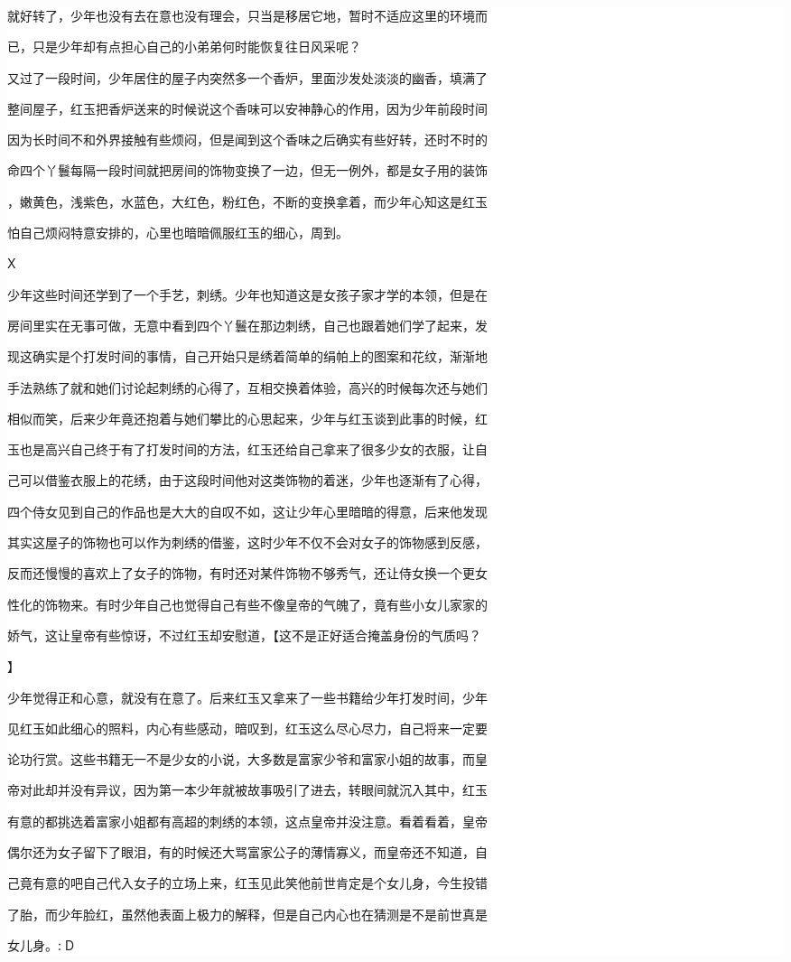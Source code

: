 就好转了，少年也没有去在意也没有理会，只当是移居它地，暂时不适应这里的环境而

已，只是少年却有点担心自己的小弟弟何时能恢复往日风采呢？





又过了一段时间，少年居住的屋子内突然多一个香炉，里面沙发处淡淡的幽香，填满了

整间屋子，红玉把香炉送来的时候说这个香味可以安神静心的作用，因为少年前段时间

因为长时间不和外界接触有些烦闷，但是闻到这个香味之后确实有些好转，还时不时的

命四个丫鬟每隔一段时间就把房间的饰物变换了一边，但无一例外，都是女子用的装饰

，嫩黄色，浅紫色，水蓝色，大红色，粉红色，不断的变换拿着，而少年心知这是红玉

怕自己烦闷特意安排的，心里也暗暗佩服红玉的细心，周到。

X





少年这些时间还学到了一个手艺，刺绣。少年也知道这是女孩子家才学的本领，但是在

房间里实在无事可做，无意中看到四个丫鬟在那边刺绣，自己也跟着她们学了起来，发

现这确实是个打发时间的事情，自己开始只是绣着简单的绢帕上的图案和花纹，渐渐地

手法熟练了就和她们讨论起刺绣的心得了，互相交换着体验，高兴的时候每次还与她们

相似而笑，后来少年竟还抱着与她们攀比的心思起来，少年与红玉谈到此事的时候，红

玉也是高兴自己终于有了打发时间的方法，红玉还给自己拿来了很多少女的衣服，让自

己可以借鉴衣服上的花绣，由于这段时间他对这类饰物的着迷，少年也逐渐有了心得，

四个侍女见到自己的作品也是大大的自叹不如，这让少年心里暗暗的得意，后来他发现

其实这屋子的饰物也可以作为刺绣的借鉴，这时少年不仅不会对女子的饰物感到反感，

反而还慢慢的喜欢上了女子的饰物，有时还对某件饰物不够秀气，还让侍女换一个更女

性化的饰物来。有时少年自己也觉得自己有些不像皇帝的气魄了，竟有些小女儿家家的

娇气，这让皇帝有些惊讶，不过红玉却安慰道，【这不是正好适合掩盖身份的气质吗？

】

少年觉得正和心意，就没有在意了。后来红玉又拿来了一些书籍给少年打发时间，少年

见红玉如此细心的照料，内心有些感动，暗叹到，红玉这么尽心尽力，自己将来一定要

论功行赏。这些书籍无一不是少女的小说，大多数是富家少爷和富家小姐的故事，而皇

帝对此却并没有异议，因为第一本少年就被故事吸引了进去，转眼间就沉入其中，红玉

有意的都挑选着富家小姐都有高超的刺绣的本领，这点皇帝并没注意。看着看着，皇帝

偶尔还为女子留下了眼泪，有的时候还大骂富家公子的薄情寡义，而皇帝还不知道，自

己竟有意的吧自己代入女子的立场上来，红玉见此笑他前世肯定是个女儿身，今生投错

了胎，而少年脸红，虽然他表面上极力的解释，但是自己内心也在猜测是不是前世真是

女儿身。: D


